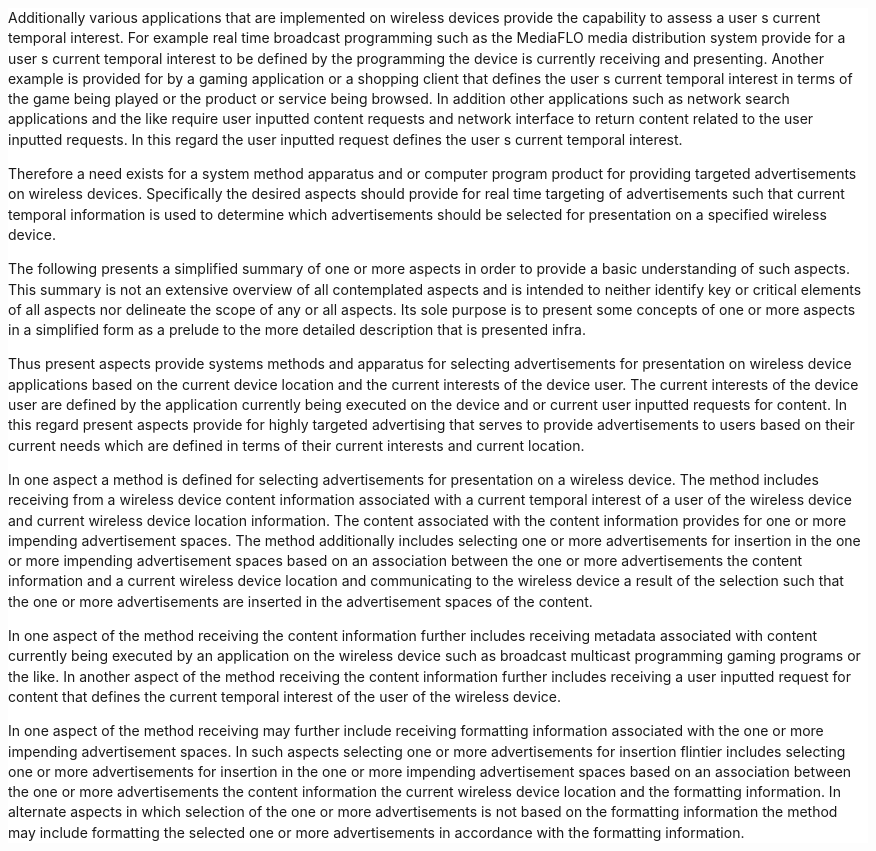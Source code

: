 Additionally various applications that are implemented on wireless devices provide the capability to assess a user s current temporal interest. For example real time broadcast programming such as the MediaFLO media distribution system provide for a user s current temporal interest to be defined by the programming the device is currently receiving and presenting. Another example is provided for by a gaming application or a shopping client that defines the user s current temporal interest in terms of the game being played or the product or service being browsed. In addition other applications such as network search applications and the like require user inputted content requests and network interface to return content related to the user inputted requests. In this regard the user inputted request defines the user s current temporal interest.

Therefore a need exists for a system method apparatus and or computer program product for providing targeted advertisements on wireless devices. Specifically the desired aspects should provide for real time targeting of advertisements such that current temporal information is used to determine which advertisements should be selected for presentation on a specified wireless device.

The following presents a simplified summary of one or more aspects in order to provide a basic understanding of such aspects. This summary is not an extensive overview of all contemplated aspects and is intended to neither identify key or critical elements of all aspects nor delineate the scope of any or all aspects. Its sole purpose is to present some concepts of one or more aspects in a simplified form as a prelude to the more detailed description that is presented infra.

Thus present aspects provide systems methods and apparatus for selecting advertisements for presentation on wireless device applications based on the current device location and the current interests of the device user. The current interests of the device user are defined by the application currently being executed on the device and or current user inputted requests for content. In this regard present aspects provide for highly targeted advertising that serves to provide advertisements to users based on their current needs which are defined in terms of their current interests and current location.

In one aspect a method is defined for selecting advertisements for presentation on a wireless device. The method includes receiving from a wireless device content information associated with a current temporal interest of a user of the wireless device and current wireless device location information. The content associated with the content information provides for one or more impending advertisement spaces. The method additionally includes selecting one or more advertisements for insertion in the one or more impending advertisement spaces based on an association between the one or more advertisements the content information and a current wireless device location and communicating to the wireless device a result of the selection such that the one or more advertisements are inserted in the advertisement spaces of the content.

In one aspect of the method receiving the content information further includes receiving metadata associated with content currently being executed by an application on the wireless device such as broadcast multicast programming gaming programs or the like. In another aspect of the method receiving the content information further includes receiving a user inputted request for content that defines the current temporal interest of the user of the wireless device.

In one aspect of the method receiving may further include receiving formatting information associated with the one or more impending advertisement spaces. In such aspects selecting one or more advertisements for insertion flintier includes selecting one or more advertisements for insertion in the one or more impending advertisement spaces based on an association between the one or more advertisements the content information the current wireless device location and the formatting information. In alternate aspects in which selection of the one or more advertisements is not based on the formatting information the method may include formatting the selected one or more advertisements in accordance with the formatting information.
